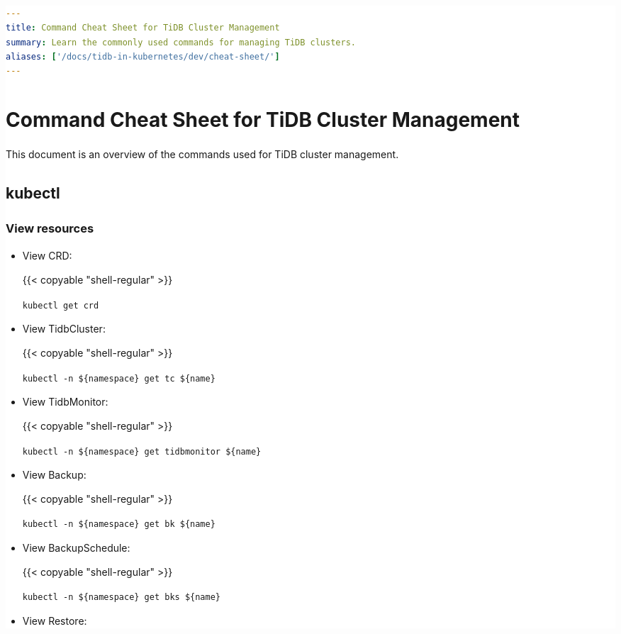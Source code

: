 ```yaml
---
title: Command Cheat Sheet for TiDB Cluster Management
summary: Learn the commonly used commands for managing TiDB clusters.
aliases: ['/docs/tidb-in-kubernetes/dev/cheat-sheet/']
---
```


# Command Cheat Sheet for TiDB Cluster Management

This document is an overview of the commands used for TiDB cluster management.

## kubectl

### View resources

* View CRD:

    {{< copyable "shell-regular" >}}

    ```shell
    kubectl get crd
    ```

* View TidbCluster:

    {{< copyable "shell-regular" >}}

    ```shell
    kubectl -n ${namespace} get tc ${name}
    ```

* View TidbMonitor:

    {{< copyable "shell-regular" >}}

    ```shell
    kubectl -n ${namespace} get tidbmonitor ${name}
    ```

* View Backup:

    {{< copyable "shell-regular" >}}

    ```shell
    kubectl -n ${namespace} get bk ${name}
    ```

* View BackupSchedule:

    {{< copyable "shell-regular" >}}

    ```shell
    kubectl -n ${namespace} get bks ${name}
    ```

* View Restore:

